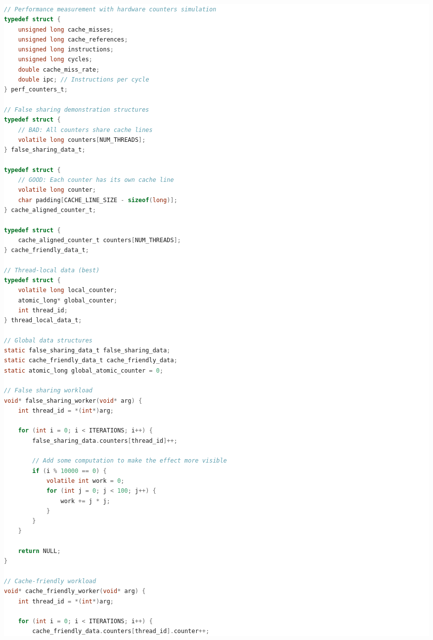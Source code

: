 ```c
// Performance measurement with hardware counters simulation
typedef struct {
    unsigned long cache_misses;
    unsigned long cache_references;
    unsigned long instructions;
    unsigned long cycles;
    double cache_miss_rate;
    double ipc; // Instructions per cycle
} perf_counters_t;

// False sharing demonstration structures
typedef struct {
    // BAD: All counters share cache lines
    volatile long counters[NUM_THREADS];
} false_sharing_data_t;

typedef struct {
    // GOOD: Each counter has its own cache line
    volatile long counter;
    char padding[CACHE_LINE_SIZE - sizeof(long)];
} cache_aligned_counter_t;

typedef struct {
    cache_aligned_counter_t counters[NUM_THREADS];
} cache_friendly_data_t;

// Thread-local data (best)
typedef struct {
    volatile long local_counter;
    atomic_long* global_counter;
    int thread_id;
} thread_local_data_t;

// Global data structures
static false_sharing_data_t false_sharing_data;
static cache_friendly_data_t cache_friendly_data;
static atomic_long global_atomic_counter = 0;

// False sharing workload
void* false_sharing_worker(void* arg) {
    int thread_id = *(int*)arg;
    
    for (int i = 0; i < ITERATIONS; i++) {
        false_sharing_data.counters[thread_id]++;
        
        // Add some computation to make the effect more visible
        if (i % 10000 == 0) {
            volatile int work = 0;
            for (int j = 0; j < 100; j++) {
                work += j * j;
            }
        }
    }
    
    return NULL;
}

// Cache-friendly workload
void* cache_friendly_worker(void* arg) {
    int thread_id = *(int*)arg;
    
    for (int i = 0; i < ITERATIONS; i++) {
        cache_friendly_data.counters[thread_id].counter++;
```